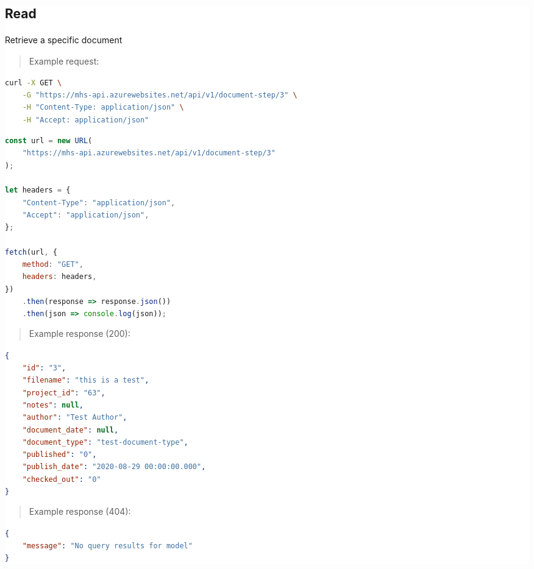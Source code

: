 


## Read

Retrieve a specific document

> Example request:

```bash
curl -X GET \
    -G "https://mhs-api.azurewebsites.net/api/v1/document-step/3" \
    -H "Content-Type: application/json" \
    -H "Accept: application/json"
```

```javascript
const url = new URL(
    "https://mhs-api.azurewebsites.net/api/v1/document-step/3"
);

let headers = {
    "Content-Type": "application/json",
    "Accept": "application/json",
};

fetch(url, {
    method: "GET",
    headers: headers,
})
    .then(response => response.json())
    .then(json => console.log(json));
```


> Example response (200):

```json
{
    "id": "3",
    "filename": "this is a test",
    "project_id": "63",
    "notes": null,
    "author": "Test Author",
    "document_date": null,
    "document_type": "test-document-type",
    "published": "0",
    "publish_date": "2020-08-29 00:00:00.000",
    "checked_out": "0"
}
```
> Example response (404):

```json
{
    "message": "No query results for model"
}
```
